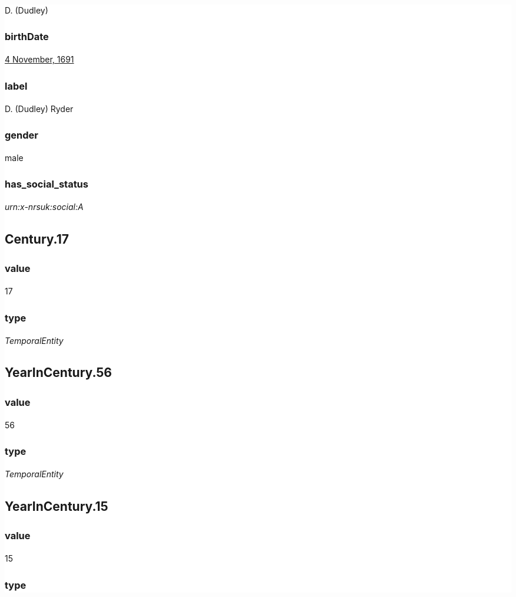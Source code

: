 
D. (Dudley)

### birthDate


[4 November, 1691](#4-November-1691)

### label


D. (Dudley) Ryder

### gender


male

### has_social_status


*urn:x-nrsuk:social:A*

## Century.17

### value


17

### type


*TemporalEntity*

## YearInCentury.56

### value


56

### type


*TemporalEntity*

## YearInCentury.15

### value


15

### type

